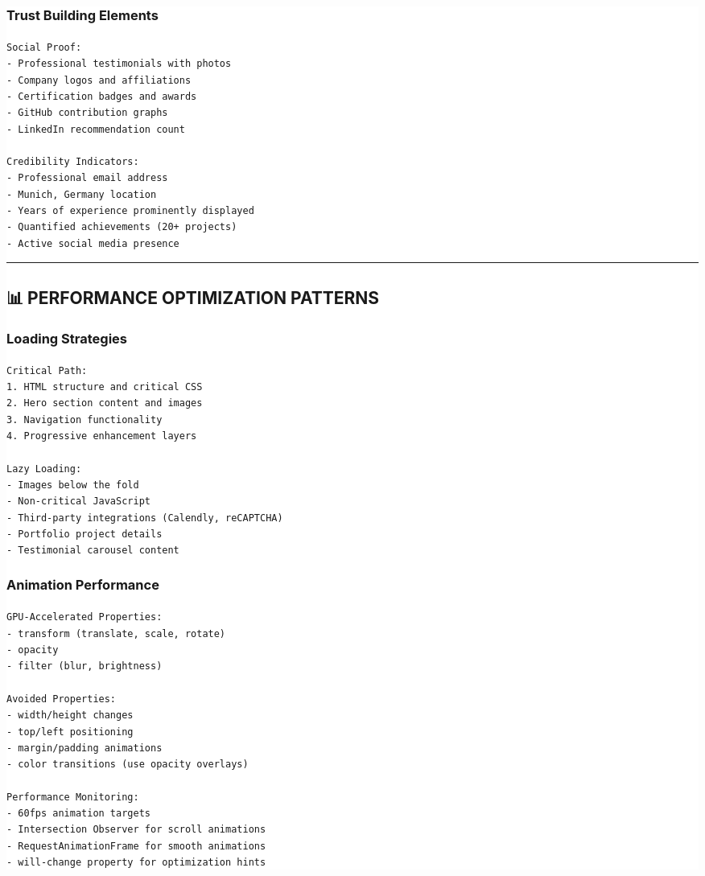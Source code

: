 ### Trust Building Elements

```
Social Proof:
- Professional testimonials with photos
- Company logos and affiliations
- Certification badges and awards
- GitHub contribution graphs
- LinkedIn recommendation count

Credibility Indicators:
- Professional email address
- Munich, Germany location
- Years of experience prominently displayed
- Quantified achievements (20+ projects)
- Active social media presence
```

---

## 📊 PERFORMANCE OPTIMIZATION PATTERNS

### Loading Strategies

```
Critical Path:
1. HTML structure and critical CSS
2. Hero section content and images
3. Navigation functionality
4. Progressive enhancement layers

Lazy Loading:
- Images below the fold
- Non-critical JavaScript
- Third-party integrations (Calendly, reCAPTCHA)
- Portfolio project details
- Testimonial carousel content
```

### Animation Performance

```
GPU-Accelerated Properties:
- transform (translate, scale, rotate)
- opacity
- filter (blur, brightness)

Avoided Properties:
- width/height changes
- top/left positioning
- margin/padding animations
- color transitions (use opacity overlays)

Performance Monitoring:
- 60fps animation targets
- Intersection Observer for scroll animations
- RequestAnimationFrame for smooth animations
- will-change property for optimization hints
```
